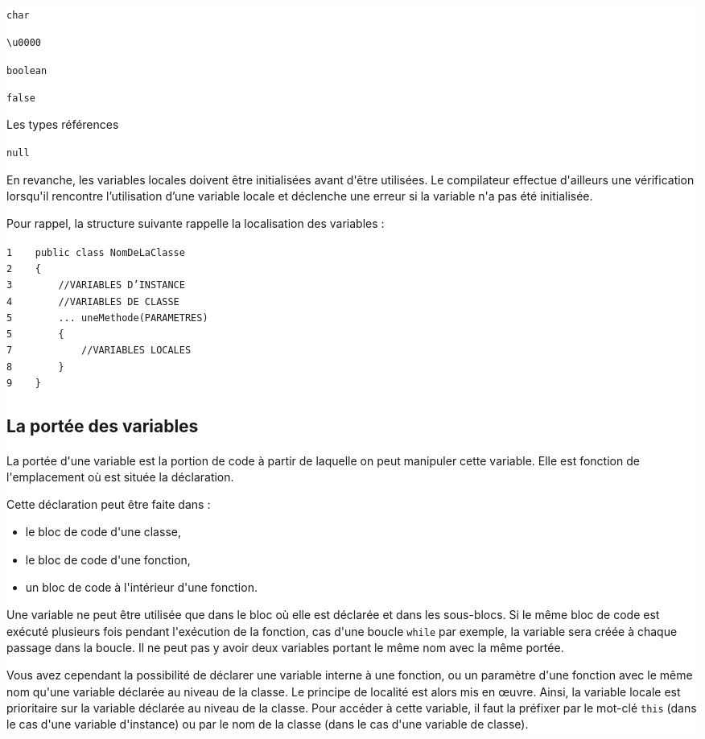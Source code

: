<tr class="odd">
<td><p><code>char</code></p></td>
<td><p><code>\u0000</code></p></td>
</tr>
<tr class="even">
<td><p><code>boolean</code></p></td>
<td><p><code>false</code></p></td>
</tr>
<tr class="odd">
<td><p>Les types références</p></td>
<td><p><code>null</code></p></td>
</tr>
</tbody>
</table>

En revanche, les variables locales doivent être initialisées avant
d'être utilisées. Le compilateur effectue d'ailleurs une vérification
lorsqu'il rencontre l’utilisation d’une variable locale et déclenche une
erreur si la variable n'a pas été initialisée. 

Pour rappel, la structure suivante rappelle la localisation des
variables :

    1    public class NomDeLaClasse 
    2    { 
    3        //VARIABLES D’INSTANCE 
    4        //VARIABLES DE CLASSE 
    5        ... uneMethode(PARAMETRES) 
    5        { 
    7            //VARIABLES LOCALES 
    8        } 
    9    }

## La portée des variables

La portée d'une variable est la portion de code à partir de laquelle on
peut manipuler cette variable. Elle est fonction de l'emplacement où est
située la déclaration.

Cette déclaration peut être faite dans :

-   le bloc de code d'une classe,

-   le bloc de code d'une fonction,

-   un bloc de code à l'intérieur d'une fonction.

Une variable ne peut être utilisée que dans le bloc où elle est déclarée
et dans les sous-blocs. Si le même bloc de code est exécuté plusieurs
fois pendant l'exécution de la fonction, cas d'une boucle `while` par
exemple, la variable sera créée à chaque passage dans la boucle. Il ne
peut pas y avoir deux variables portant le même nom avec la même portée.

Vous avez cependant la possibilité de déclarer une variable interne à
une fonction, ou un paramètre d'une fonction avec le même nom qu'une
variable déclarée au niveau de la classe. Le principe de localité est
alors mis en œuvre. Ainsi, la variable locale est prioritaire sur la
variable déclarée au niveau de la classe. Pour accéder à cette variable,
il faut la préfixer par le mot-clé `this` (dans le cas d'une variable
d'instance) ou par le nom de la classe (dans le cas d'une variable de
classe).
